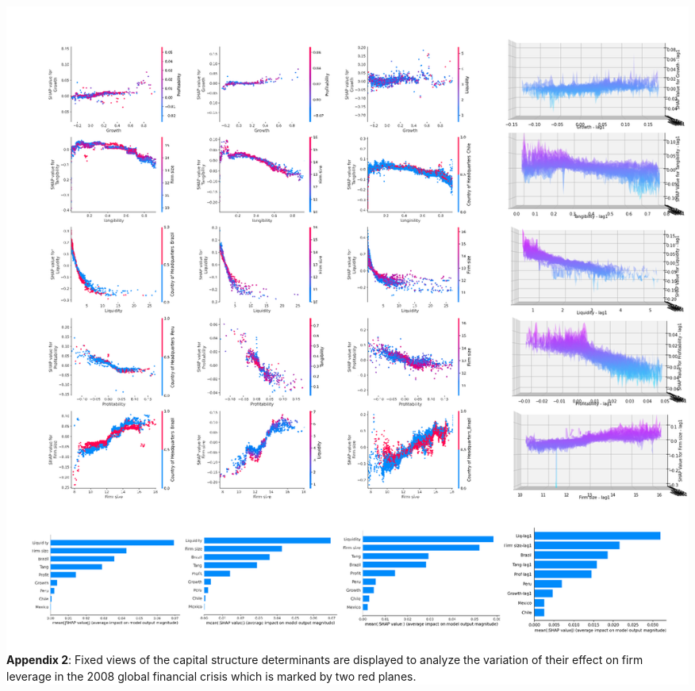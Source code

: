 ![Appendix1](https://github.com/lutifabbri/Capital-Structure-Determinants/blob/main/Dataset%20Images/Appendix1.png)

**Appendix 2**: Fixed views of the capital structure determinants are displayed to analyze the variation of their effect on firm leverage in the 2008 global financial crisis which is marked by two red planes.
